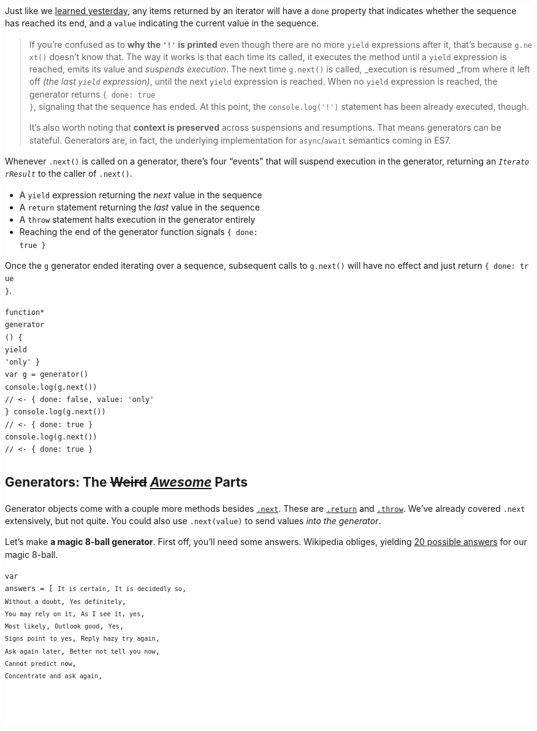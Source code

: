 </code></pre> <p>Just like we <a href="https://ponyfoo.com/articles/es6-iterators-in-depth" aria-label="ES6 Iterators in Depth on Pony Foo">learned yesterday</a>, any items returned by an iterator will have a <code class="md-code md-code-inline">done</code> property that indicates whether the sequence has reached its end, and a <code class="md-code md-code-inline">value</code> indicating the current value in the sequence.</p> <blockquote> <p>If you&#x2019;re confused as to <strong>why the <code class="md-code md-code-inline">&apos;!&apos;</code> is printed</strong> even though there are no more <code class="md-code md-code-inline">yield</code> expressions after it, that&#x2019;s because <code class="md-code md-code-inline">g.next()</code> doesn&#x2019;t know that. The way it works is that each time its called, it executes the method until a <code class="md-code md-code-inline">yield</code> expression is reached, emits its value and <em>suspends execution</em>. The next time <code class="md-code md-code-inline">g.next()</code> is called, _execution is resumed _from where it left off <em>(the last <code class="md-code md-code-inline">yield</code> expression)</em>, until the next <code class="md-code md-code-inline">yield</code> expression is reached. When no <code class="md-code md-code-inline">yield</code> expression is reached, the generator returns <code class="md-code md-code-inline">{ done: true }</code>, signaling that the sequence has ended. At this point, the <code class="md-code md-code-inline">console.log(&apos;!&apos;)</code> statement has been already executed, though.</p> <p>It&#x2019;s also worth noting that <strong>context is preserved</strong> across suspensions and resumptions. That means generators can be stateful. Generators are, in fact, the underlying implementation for <code class="md-code md-code-inline">async</code>/<code class="md-code md-code-inline">await</code> semantics coming in ES7.</p> </blockquote> <p>Whenever <code class="md-code md-code-inline">.next()</code> is called on a generator, there&#x2019;s four &#x201C;events&#x201D; that will suspend execution in the generator, returning an <em><code class="md-code md-code-inline">IteratorResult</code></em> to the caller of <code class="md-code md-code-inline">.next()</code>.</p> <ul> <li>A <code class="md-code md-code-inline">yield</code> expression returning the <em>next</em> value in the sequence</li> <li>A <code class="md-code md-code-inline">return</code> statement returning the <em>last</em> value in the sequence</li> <li>A <code class="md-code md-code-inline">throw</code> statement halts execution in the generator entirely</li> <li>Reaching the end of the generator function signals <code class="md-code md-code-inline">{ done: true }</code></li> </ul> <p>Once the <code class="md-code md-code-inline">g</code> generator ended iterating over a sequence, subsequent calls to <code class="md-code md-code-inline">g.next()</code> will have no effect and just return <code class="md-code md-code-inline">{ done: true }</code>.</p> <pre class="md-code-block"><code class="md-code md-lang-javascript"><span class="md-code-function"><span class="md-code-keyword">function</span>* <span class="md-code-title">generator</span> <span class="md-code-params">()</span> </span>{
  <span class="md-code-keyword">yield</span> <span class="md-code-string">&apos;only&apos;</span>
}
<span class="md-code-keyword">var</span> g = generator()
<span class="md-code-built_in">console</span>.log(g.next())
<span class="md-code-comment">// &lt;- { done: false, value: &apos;only&apos; }</span>
<span class="md-code-built_in">console</span>.log(g.next())
<span class="md-code-comment">// &lt;- { done: true }</span>
<span class="md-code-built_in">console</span>.log(g.next())
<span class="md-code-comment">// &lt;- { done: true }</span>
</code></pre> <h2 id="generators-the-del-weird-del-ins-awesome-ins-parts">Generators: The <del>Weird</del> <ins><em>Awesome</em></ins> Parts</h2> <p>Generator objects come with a couple more methods besides <a href="https://developer.mozilla.org/en-US/docs/Web/JavaScript/Reference/Global_Objects/Generator/next" target="_blank" rel="noopener noreferrer" aria-label="Generator.prototype.next() on MDN"><code class="md-code md-code-inline">.next</code></a>. These are <a href="https://developer.mozilla.org/en-US/docs/Web/JavaScript/Reference/Global_Objects/Generator/return" target="_blank" rel="noopener noreferrer" aria-label="Generator.prototype.return() on MDN"><code class="md-code md-code-inline">.return</code></a> and <a href="https://developer.mozilla.org/en-US/docs/Web/JavaScript/Reference/Global_Objects/Generator/throw" target="_blank" rel="noopener noreferrer" aria-label="Generator.prototype.throw() on MDN"><code class="md-code md-code-inline">.throw</code></a>. We&#x2019;ve already covered <code class="md-code md-code-inline">.next</code> extensively, but not quite. You could also use <code class="md-code md-code-inline">.next(value)</code> to send values <em>into the generator</em>.</p> <p>Let&#x2019;s make <strong>a magic 8-ball generator</strong>. First off, you&#x2019;ll need some answers. Wikipedia obliges, yielding <a href="https://en.wikipedia.org/wiki/Magic_8-Ball#Possible_answers" target="_blank" rel="noopener noreferrer" aria-label="Magic 8 Ball Possible Answers on Wikipedia">20 possible answers</a> for our magic 8-ball.</p> <pre class="md-code-block"><code class="md-code md-lang-javascript">var answers = [
  `It is certain`, `It is decidedly so`, `Without a doubt`,
  `Yes definitely`, `You may rely on it`, `As I see it, yes`,
  `Most likely`, `Outlook good`, `Yes`, `Signs point to yes`,
  `Reply hazy try again`, `Ask again later`, `Better not tell you now`,
  `Cannot predict now`, `Concentrate and ask again`,